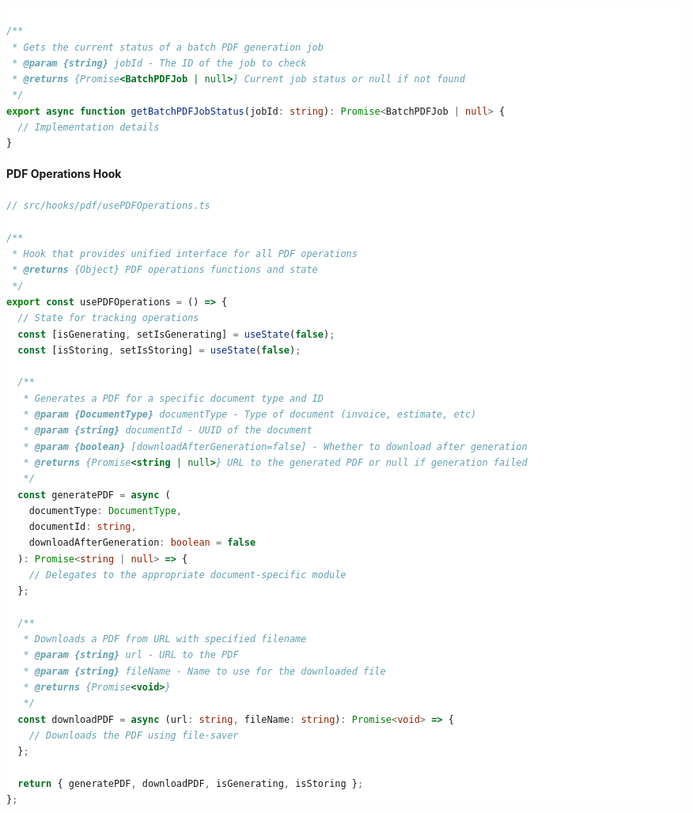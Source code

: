```typescript

/**
 * Gets the current status of a batch PDF generation job
 * @param {string} jobId - The ID of the job to check
 * @returns {Promise<BatchPDFJob | null>} Current job status or null if not found
 */
export async function getBatchPDFJobStatus(jobId: string): Promise<BatchPDFJob | null> {
  // Implementation details
}
```

#### PDF Operations Hook

```typescript
// src/hooks/pdf/usePDFOperations.ts

/**
 * Hook that provides unified interface for all PDF operations
 * @returns {Object} PDF operations functions and state
 */
export const usePDFOperations = () => {
  // State for tracking operations
  const [isGenerating, setIsGenerating] = useState(false);
  const [isStoring, setIsStoring] = useState(false);

  /**
   * Generates a PDF for a specific document type and ID
   * @param {DocumentType} documentType - Type of document (invoice, estimate, etc)
   * @param {string} documentId - UUID of the document
   * @param {boolean} [downloadAfterGeneration=false] - Whether to download after generation
   * @returns {Promise<string | null>} URL to the generated PDF or null if generation failed
   */
  const generatePDF = async (
    documentType: DocumentType,
    documentId: string,
    downloadAfterGeneration: boolean = false
  ): Promise<string | null> => {
    // Delegates to the appropriate document-specific module
  };

  /**
   * Downloads a PDF from URL with specified filename
   * @param {string} url - URL to the PDF
   * @param {string} fileName - Name to use for the downloaded file
   * @returns {Promise<void>}
   */
  const downloadPDF = async (url: string, fileName: string): Promise<void> => {
    // Downloads the PDF using file-saver
  };

  return { generatePDF, downloadPDF, isGenerating, isStoring };
};
```
